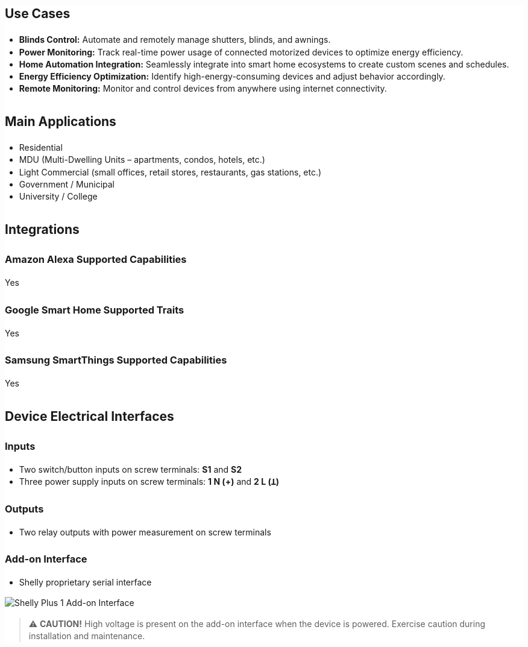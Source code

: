 ## Use Cases

- **Blinds Control:** Automate and remotely manage shutters, blinds, and awnings.
- **Power Monitoring:** Track real-time power usage of connected motorized devices to optimize energy efficiency.
- **Home Automation Integration:** Seamlessly integrate into smart home ecosystems to create custom scenes and schedules.
- **Energy Efficiency Optimization:** Identify high-energy-consuming devices and adjust behavior accordingly.
- **Remote Monitoring:** Monitor and control devices from anywhere using internet connectivity.

## Main Applications

- Residential  
- MDU (Multi-Dwelling Units – apartments, condos, hotels, etc.)  
- Light Commercial (small offices, retail stores, restaurants, gas stations, etc.)  
- Government / Municipal  
- University / College  

## Integrations

### Amazon Alexa Supported Capabilities
Yes

### Google Smart Home Supported Traits
Yes

### Samsung SmartThings Supported Capabilities
Yes

## Device Electrical Interfaces

### Inputs

- Two switch/button inputs on screw terminals: **S1** and **S2**  
- Three power supply inputs on screw terminals: **1 N (+)** and **2 L (Ʇ)**

### Outputs

- Two relay outputs with power measurement on screw terminals

### Add-on Interface

- Shelly proprietary serial interface

![Shelly Plus 1 Add-on Interface](https://kb.shelly.cloud/__attachments/237502485/Plus-addon-interface.png?inst-v=06e25fb6-1df6-4585-801d-931808676f21)

> ⚠ **CAUTION!** High voltage is present on the add-on interface when the device is powered. Exercise caution during installation and maintenance.
